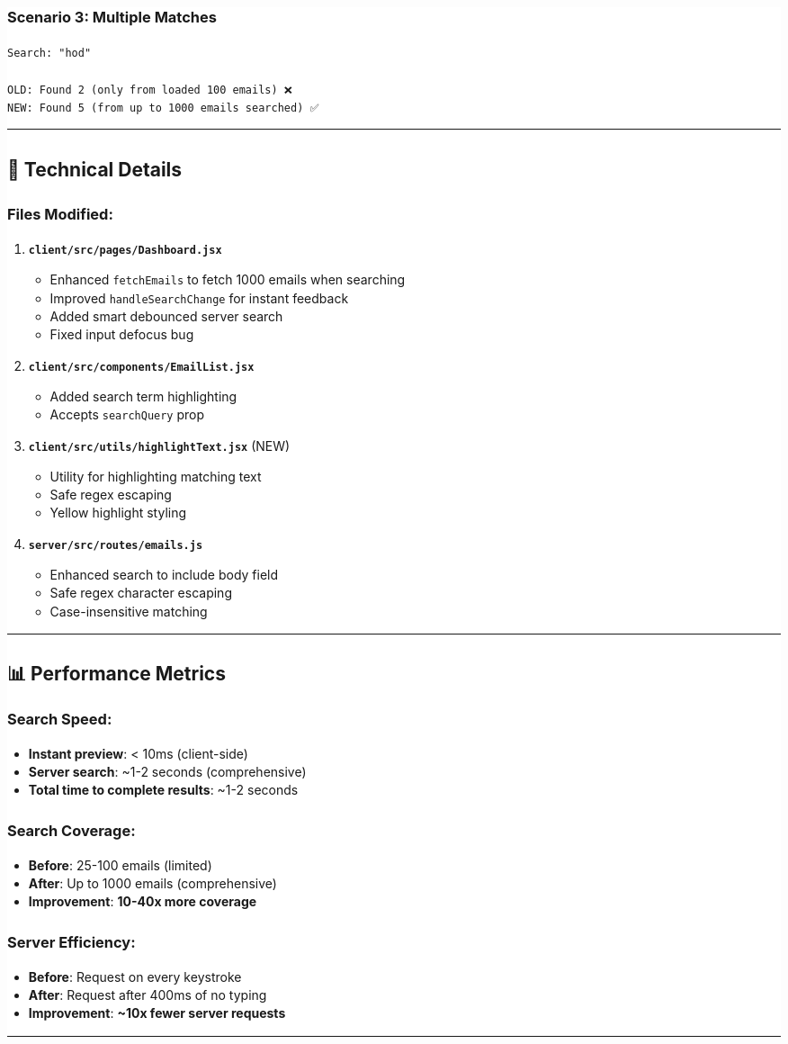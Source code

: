 ### Scenario 3: Multiple Matches
```
Search: "hod"

OLD: Found 2 (only from loaded 100 emails) ❌
NEW: Found 5 (from up to 1000 emails searched) ✅
```

---

## 🔧 Technical Details

### Files Modified:

1. **`client/src/pages/Dashboard.jsx`**
   - Enhanced `fetchEmails` to fetch 1000 emails when searching
   - Improved `handleSearchChange` for instant feedback
   - Added smart debounced server search
   - Fixed input defocus bug

2. **`client/src/components/EmailList.jsx`**
   - Added search term highlighting
   - Accepts `searchQuery` prop

3. **`client/src/utils/highlightText.jsx`** (NEW)
   - Utility for highlighting matching text
   - Safe regex escaping
   - Yellow highlight styling

4. **`server/src/routes/emails.js`**
   - Enhanced search to include body field
   - Safe regex character escaping
   - Case-insensitive matching

---

## 📊 Performance Metrics

### Search Speed:
- **Instant preview**: < 10ms (client-side)
- **Server search**: ~1-2 seconds (comprehensive)
- **Total time to complete results**: ~1-2 seconds

### Search Coverage:
- **Before**: 25-100 emails (limited)
- **After**: Up to 1000 emails (comprehensive)
- **Improvement**: **10-40x more coverage**

### Server Efficiency:
- **Before**: Request on every keystroke
- **After**: Request after 400ms of no typing
- **Improvement**: **~10x fewer server requests**

---
